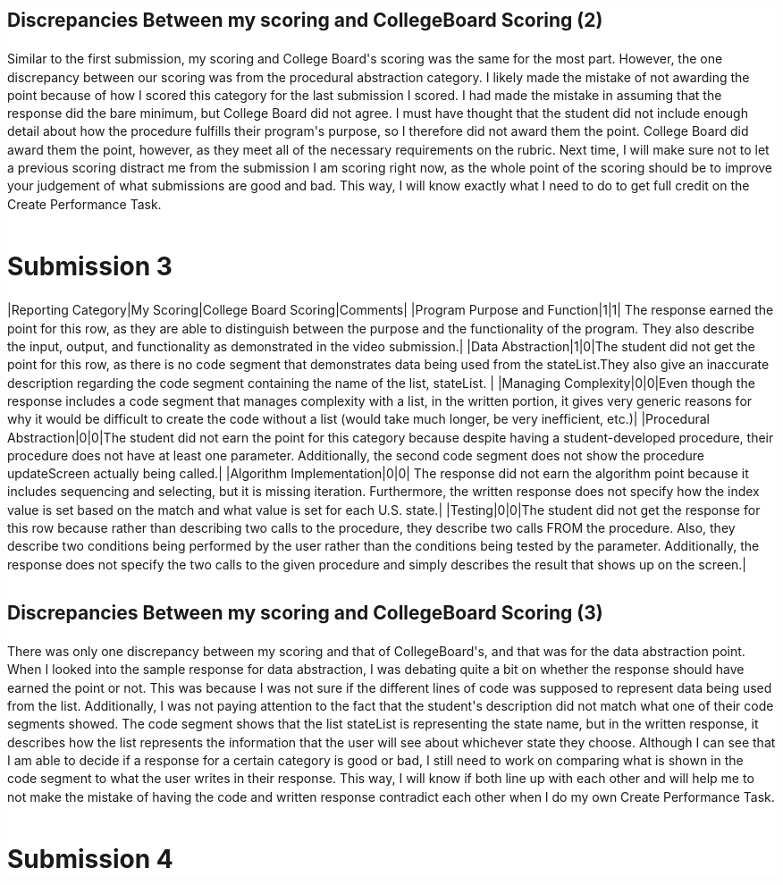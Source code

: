 ## Discrepancies Between my scoring and CollegeBoard Scoring (2)

Similar to the first submission, my scoring and College Board's scoring was the same for the most part. However, the one discrepancy between our scoring was from the procedural abstraction category. I likely made the mistake of not awarding the point because of how I scored this category for the last submission I scored. I had made the mistake in assuming that the response did the bare minimum, but College Board did not agree. I must have thought that the student did not include enough detail about how the procedure fulfills their program's purpose, so I therefore did not award them the point. College Board did award them the point, however, as they meet all of the necessary requirements on the rubric. Next time, I will make sure not to let a previous scoring distract me from the submission I am scoring right now, as the whole point of the scoring should be to improve your judgement of what submissions are good and bad. This way, I will know exactly what I need to do to get full credit on the Create Performance Task. 



# Submission 3

|Reporting Category|My Scoring|College Board Scoring|Comments|
|Program Purpose and Function|1|1| The response earned the point for this row, as they are able to distinguish between the purpose and the functionality of the program. They also describe the input, output, and functionality as demonstrated in the video submission.|
|Data Abstraction|1|0|The student did not get the point for this row, as there is no code segment that demonstrates data being used from the stateList.They also give an inaccurate description regarding the code segment containing the name of the list, stateList. |
|Managing Complexity|0|0|Even though the response includes a code segment that manages complexity with a list, in the written portion, it gives very generic reasons for why it would be difficult to create the code without a list (would take much longer, be very inefficient, etc.)|
|Procedural Abstraction|0|0|The student did not earn the point for this category because despite having a student-developed procedure, their procedure does not have at least one parameter. Additionally, the second code segment does not show the procedure updateScreen actually being called.|
|Algorithm Implementation|0|0| The response did not earn the algorithm point because it includes sequencing and selecting, but it is missing iteration. Furthermore, the written response does not specify how the index value is set based on the match and what value is set for each U.S. state.|
|Testing|0|0|The student did not get the response for this row because rather than describing two calls to the procedure, they describe two calls FROM the procedure. Also, they describe two conditions being performed by the user rather than the conditions being tested by the parameter. Additionally, the response does not specify the two calls to the given procedure and simply describes the result that shows up on the screen.|

## Discrepancies Between my scoring and CollegeBoard Scoring (3)

There was only one discrepancy between my scoring and that of CollegeBoard's, and that was for the data abstraction point. When I looked into the sample response for data abstraction, I was debating quite a bit on whether the response should have earned the point or not. This was because I was not sure if the different lines of code was supposed to represent data being used from the list. Additionally, I was not paying attention to the fact that the student's description did not match what one of their code segments showed. The code segment shows that the list stateList is representing the state name, but in the written response, it describes how the list represents the information that the user will see about whichever state they choose. Although I can see that I am able to decide if a response for a certain category is good or bad, I still need to work on comparing what is shown in the code segment to what the user writes in their response. This way, I will know if both line up with each other and will help me to not make the mistake of having the code and written response contradict each other when I do my own Create Performance Task.


# Submission 4
